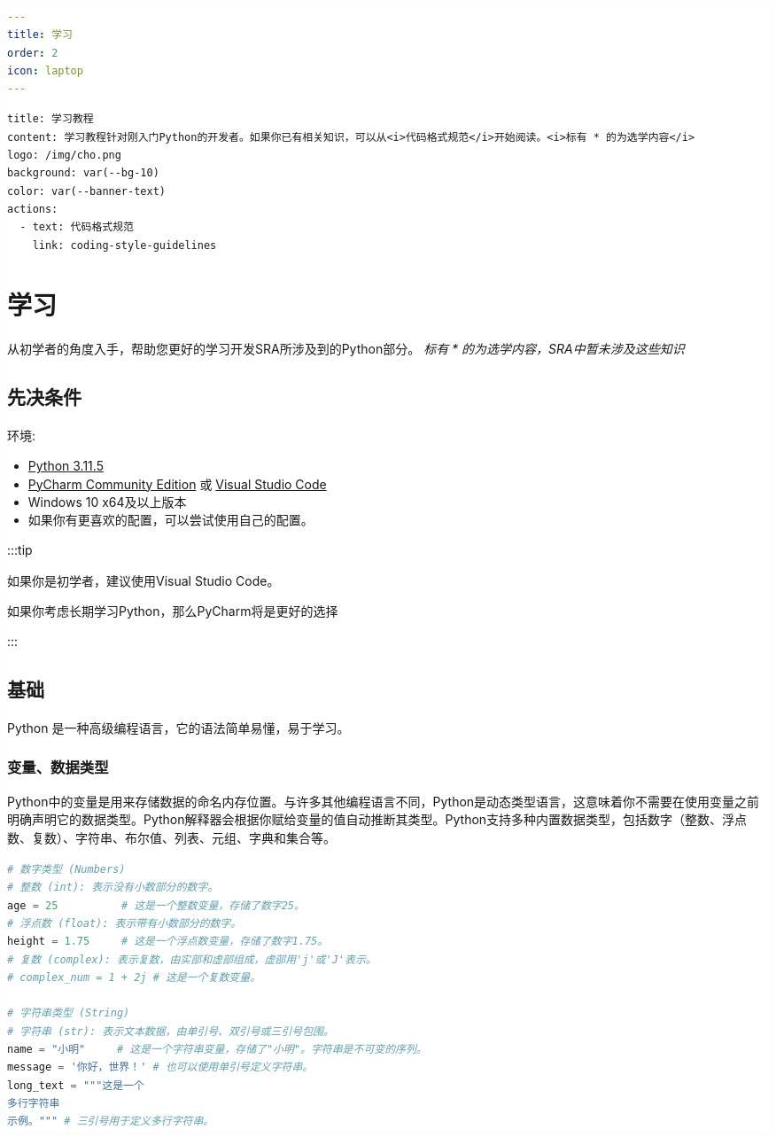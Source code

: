 ```yaml
---
title: 学习
order: 2
icon: laptop
---
```


```component VPBanner
title: 学习教程
content: 学习教程针对刚入门Python的开发者。如果你已有相关知识，可以从<i>代码格式规范</i>开始阅读。<i>标有 * 的为选学内容</i>
logo: /img/cho.png
background: var(--bg-10)
color: var(--banner-text)
actions:
  - text: 代码格式规范
    link: coding-style-guidelines
```

# 学习

从初学者的角度入手，帮助您更好的学习开发SRA所涉及到的Python部分。
_标有 * 的为选学内容，SRA中暂未涉及这些知识_

## 先决条件
环境:

- [Python 3.11.5](https://www.python.org/downloads/release/python-3115/)
- [PyCharm Community Edition](https://www.jetbrains.com/pycharm/download/) 或 [Visual Studio Code](https://code.visualstudio.com/Download)
- Windows 10 x64及以上版本
- 如果你有更喜欢的配置，可以尝试使用自己的配置。

:::tip

如果你是初学者，建议使用Visual Studio Code。

如果你考虑长期学习Python，那么PyCharm将是更好的选择

:::



## 基础
Python 是一种高级编程语言，它的语法简单易懂，易于学习。

### 变量、数据类型
Python中的变量是用来存储数据的命名内存位置。与许多其他编程语言不同，Python是动态类型语言，这意味着你不需要在使用变量之前明确声明它的数据类型。Python解释器会根据你赋给变量的值自动推断其类型。Python支持多种内置数据类型，包括数字（整数、浮点数、复数）、字符串、布尔值、列表、元组、字典和集合等。

```python
# 数字类型 (Numbers)
# 整数 (int): 表示没有小数部分的数字。
age = 25          # 这是一个整数变量，存储了数字25。
# 浮点数 (float): 表示带有小数部分的数字。
height = 1.75     # 这是一个浮点数变量，存储了数字1.75。
# 复数 (complex): 表示复数，由实部和虚部组成，虚部用'j'或'J'表示。
# complex_num = 1 + 2j # 这是一个复数变量。

# 字符串类型 (String)
# 字符串 (str): 表示文本数据，由单引号、双引号或三引号包围。
name = "小明"     # 这是一个字符串变量，存储了"小明"。字符串是不可变的序列。
message = '你好，世界！' # 也可以使用单引号定义字符串。
long_text = """这是一个
多行字符串
示例。""" # 三引号用于定义多行字符串。
```